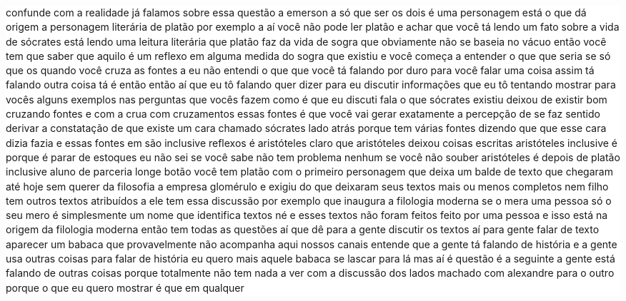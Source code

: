 confunde com a realidade já falamos
sobre essa questão a emerson a só que
ser os dois é uma personagem está
o que dá origem a personagem literária
de platão por exemplo a aí você não pode
ler platão e achar que você tá lendo um
fato sobre a vida de sócrates está lendo
uma leitura literária que platão faz da
vida de sogra que obviamente não se
baseia no vácuo então você tem que saber
que aquilo é um reflexo em alguma medida
do sogra que existiu e você começa a
entender o que que seria se só que os
quando você cruza as fontes a
eu não entendi o que que você tá falando
por duro para você falar uma coisa assim
tá falando outra coisa tá é então então
aí que eu tô falando quer dizer para eu
discutir informações que eu tô tentando
mostrar para vocês alguns exemplos nas
perguntas que vocês fazem como é que eu
discuti fala o que sócrates existiu
deixou de existir bom cruzando fontes e
com a crua com cruzamentos essas fontes
é que você vai gerar exatamente a
percepção de se faz sentido derivar a
constatação de que existe um cara
chamado sócrates lado atrás porque tem
várias fontes dizendo que que esse cara
dizia fazia e essas fontes em são
inclusive reflexos é aristóteles claro
que aristóteles deixou coisas escritas
aristóteles inclusive é porque é parar
de estoques eu não sei se você sabe não
tem problema nenhum se você não souber
aristóteles é depois de platão inclusive
aluno de parceria longe botão você tem
platão com o primeiro personagem que
deixa um balde de texto que chegaram até
hoje sem querer da filosofia
a empresa glomérulo e exigiu do que
deixaram seus textos mais ou menos
completos nem filho tem outros textos
atribuídos a ele tem essa discussão por
exemplo que inaugura a filologia moderna
se o mera uma pessoa só o seu mero é
simplesmente um nome que identifica
textos né e esses textos não foram
feitos feito por uma pessoa e isso está
na origem da filologia moderna então tem
todas as questões aí que dê para a gente
discutir os textos aí para gente falar
de texto aparecer um babaca que
provavelmente não acompanha aqui nossos
canais entende que a gente tá falando de
história e a gente usa outras coisas
para falar de história eu quero mais
aquele babaca se lascar para lá mas aí é
questão é a seguinte a gente está
falando de outras coisas porque
totalmente não tem nada a ver com a
discussão dos lados machado com
alexandre para o outro porque o que eu
quero mostrar é que em qualquer